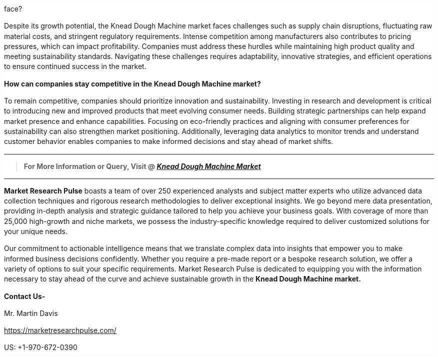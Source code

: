 face?</strong></p><p>Despite its growth potential, the Knead Dough Machine market faces challenges such as supply chain disruptions, fluctuating raw material costs, and stringent regulatory requirements. Intense competition among manufacturers also contributes to pricing pressures, which can impact profitability. Companies must address these hurdles while maintaining high product quality and meeting sustainability standards. Navigating these challenges requires adaptability, innovative strategies, and efficient operations to ensure continued success in the market.</p><p><strong>How can companies stay competitive in the Knead Dough Machine market?</strong></p><p>To remain competitive, companies should prioritize innovation and sustainability. Investing in research and development is critical to introducing new and improved products that meet evolving consumer needs. Building strategic partnerships can help expand market presence and enhance capabilities. Focusing on eco-friendly practices and aligning with consumer preferences for sustainability can also strengthen market positioning. Additionally, leveraging data analytics to monitor trends and understand customer behavior enables companies to make informed decisions and stay ahead of market shifts.</p><hr /><blockquote><p><strong>For More Information or Query, Visit @&nbsp;<em><a href="https://marketresearchpulse.com/report/92492/knead-dough-machine-market?utm_source=Linkedin&utm_medium=0112">Knead Dough Machine Market</a></em></strong></p></blockquote><hr /><p><strong>Market Research Pulse</strong> boasts a team of over 250 experienced analysts and subject matter experts who utilize advanced data collection techniques and rigorous research methodologies to deliver exceptional insights. We go beyond mere data presentation, providing in-depth analysis and strategic guidance tailored to help you achieve your business goals. With coverage of more than 25,000 high-growth and niche markets, we possess the industry-specific knowledge required to deliver customized solutions for your unique needs.</p><p>Our commitment to actionable intelligence means that we translate complex data into insights that empower you to make informed business decisions confidently. Whether you require a pre-made report or a bespoke research solution, we offer a variety of options to suit your specific requirements. Market Research Pulse is dedicated to equipping you with the information necessary to stay ahead of the curve and achieve sustainable growth in the <strong>Knead Dough Machine market.</strong></p><p><strong>Contact Us-</strong></p><p>Mr. Martin Davis</p><p>https://marketresearchpulse.com/</p><p>US: +1-970-672-0390</p>